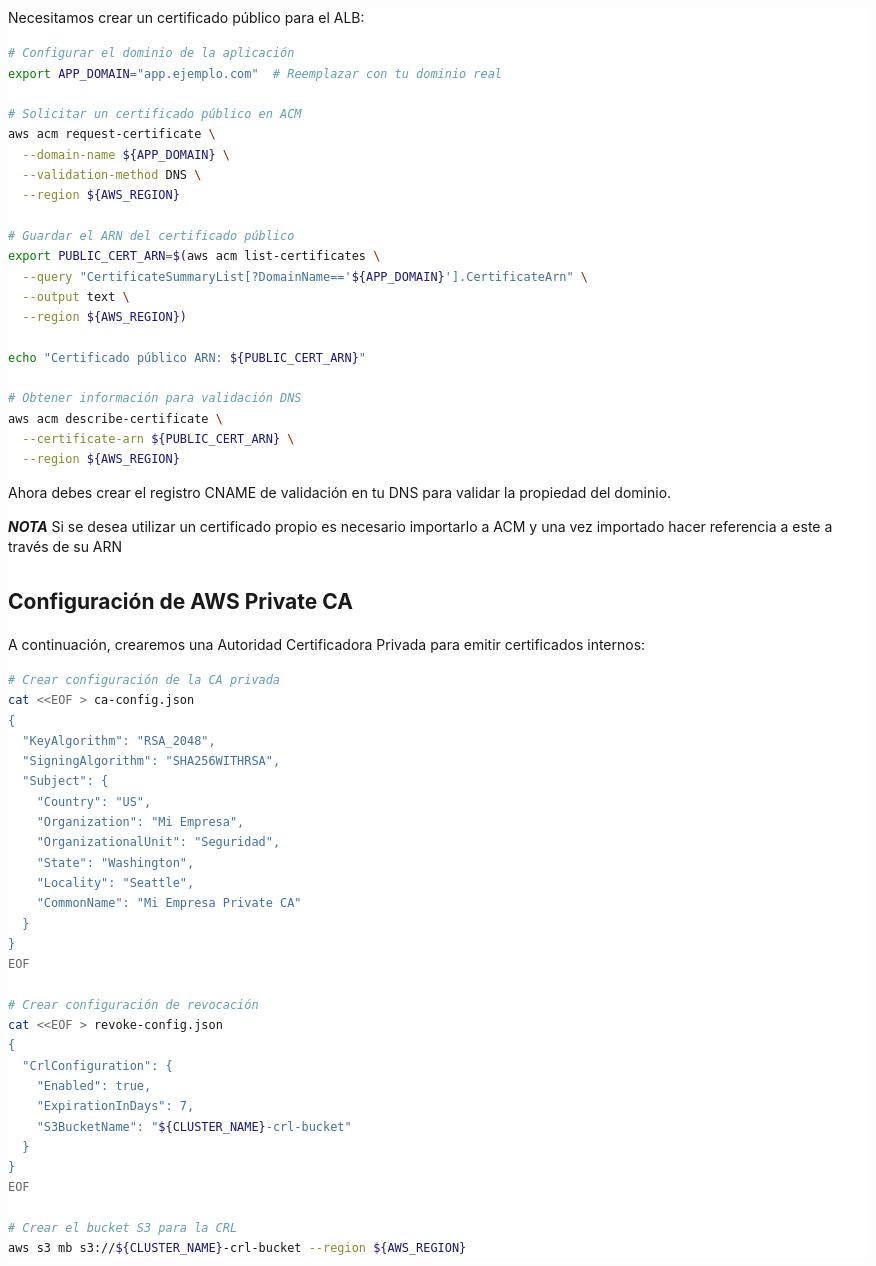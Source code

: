 Necesitamos crear un certificado público para el ALB:

```bash
# Configurar el dominio de la aplicación
export APP_DOMAIN="app.ejemplo.com"  # Reemplazar con tu dominio real

# Solicitar un certificado público en ACM
aws acm request-certificate \
  --domain-name ${APP_DOMAIN} \
  --validation-method DNS \
  --region ${AWS_REGION}

# Guardar el ARN del certificado público
export PUBLIC_CERT_ARN=$(aws acm list-certificates \
  --query "CertificateSummaryList[?DomainName=='${APP_DOMAIN}'].CertificateArn" \
  --output text \
  --region ${AWS_REGION})

echo "Certificado público ARN: ${PUBLIC_CERT_ARN}"

# Obtener información para validación DNS
aws acm describe-certificate \
  --certificate-arn ${PUBLIC_CERT_ARN} \
  --region ${AWS_REGION}
```

Ahora debes crear el registro CNAME de validación en tu DNS para validar la propiedad del dominio.

***NOTA*** Si se desea utilizar un certificado propio es necesario importarlo a ACM y una vez importado hacer referencia a este a través de su ARN

## Configuración de AWS Private CA

A continuación, crearemos una Autoridad Certificadora Privada para emitir certificados internos:

```bash
# Crear configuración de la CA privada
cat <<EOF > ca-config.json
{
  "KeyAlgorithm": "RSA_2048",
  "SigningAlgorithm": "SHA256WITHRSA",
  "Subject": {
    "Country": "US",
    "Organization": "Mi Empresa",
    "OrganizationalUnit": "Seguridad",
    "State": "Washington",
    "Locality": "Seattle",
    "CommonName": "Mi Empresa Private CA"
  }
}
EOF

# Crear configuración de revocación
cat <<EOF > revoke-config.json
{
  "CrlConfiguration": {
    "Enabled": true,
    "ExpirationInDays": 7,
    "S3BucketName": "${CLUSTER_NAME}-crl-bucket"
  }
}
EOF

# Crear el bucket S3 para la CRL
aws s3 mb s3://${CLUSTER_NAME}-crl-bucket --region ${AWS_REGION}

```